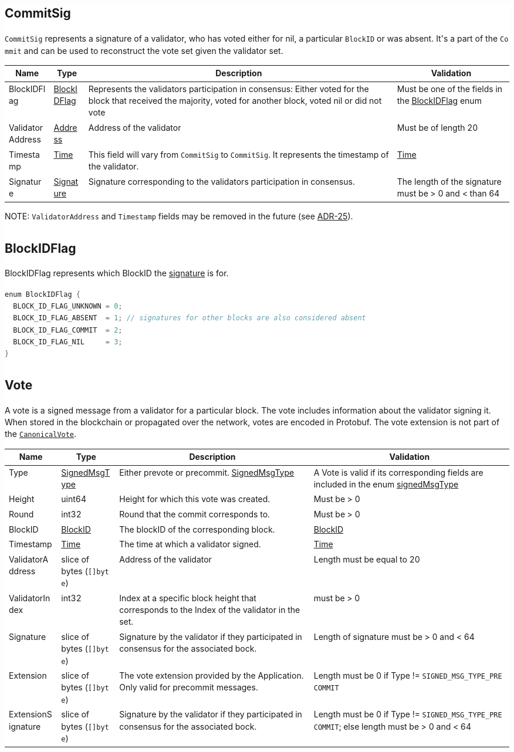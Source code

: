 ## CommitSig

`CommitSig` represents a signature of a validator, who has voted either for nil,
a particular `BlockID` or was absent. It's a part of the `Commit` and can be used
to reconstruct the vote set given the validator set.

| Name             | Type                        | Description                                                                                                                                                     | Validation                                                        |
|------------------|-----------------------------|-----------------------------------------------------------------------------------------------------------------------------------------------------------------|-------------------------------------------------------------------|
| BlockIDFlag      | [BlockIDFlag](#blockidflag) | Represents the validators participation in consensus: Either voted for the block that received the majority, voted for another block, voted nil or did not vote | Must be one of the fields in the [BlockIDFlag](#blockidflag) enum |
| ValidatorAddress | [Address](#address)         | Address of the validator                                                                                                                                        | Must be of length 20                                              |
| Timestamp        | [Time](#time)               | This field will vary from `CommitSig` to `CommitSig`. It represents the timestamp of the validator.                                                             | [Time](#time)                                                     |
| Signature        | [Signature](#signature)     | Signature corresponding to the validators participation in consensus.                                                                                           | The length of the signature must be > 0 and < than  64            |

NOTE: `ValidatorAddress` and `Timestamp` fields may be removed in the future
(see [ADR-25](https://github.com/yenkuanlee/tendermint/blob/master/docs/architecture/adr-025-commit.md)).

## BlockIDFlag

BlockIDFlag represents which BlockID the [signature](#commitsig) is for.

```go
enum BlockIDFlag {
  BLOCK_ID_FLAG_UNKNOWN = 0;
  BLOCK_ID_FLAG_ABSENT  = 1; // signatures for other blocks are also considered absent
  BLOCK_ID_FLAG_COMMIT  = 2;
  BLOCK_ID_FLAG_NIL     = 3;
}
```

## Vote

A vote is a signed message from a validator for a particular block.
The vote includes information about the validator signing it. When stored in the blockchain or propagated over the network, votes are encoded in Protobuf.
The vote extension is not part of the [`CanonicalVote`](#canonicalvote).

| Name               | Type                            | Description                                                                                 | Validation                                                                                           |
|--------------------|---------------------------------|---------------------------------------------------------------------------------------------|------------------------------------------------------------------------------------------------------|
| Type               | [SignedMsgType](#signedmsgtype) | Either prevote or precommit. [SignedMsgType](#signedmsgtype)                                | A Vote is valid if its corresponding fields are included in the enum [signedMsgType](#signedmsgtype) |
| Height             | uint64                          | Height for which this vote was created.                                                 | Must be > 0                                                                                          |
| Round              | int32                           | Round that the commit corresponds to.                                                       | Must be > 0                                                                                          |
| BlockID            | [BlockID](#blockid)             | The blockID of the corresponding block.                                                     | [BlockID](#blockid)                                                                                  |
| Timestamp          | [Time](#Time)                   | The time at which a validator signed.                                  | [Time](#time)                                                                                        |
| ValidatorAddress   | slice of bytes (`[]byte`)       | Address of the validator                                                                    | Length must be equal to 20                                                                           |
| ValidatorIndex     | int32                           | Index at a specific block height that corresponds to the Index of the validator in the set. | must be > 0                                                                                          |
| Signature          | slice of bytes (`[]byte`)       | Signature by the validator if they participated in consensus for the associated bock.       | Length of signature must be > 0 and < 64                                                             |
| Extension          | slice of bytes (`[]byte`)       | The vote extension provided by the Application. Only valid for precommit messages.          | Length must be 0 if Type != `SIGNED_MSG_TYPE_PRECOMMIT`                                              |
| ExtensionSignature | slice of bytes (`[]byte`)       | Signature by the validator if they participated in consensus for the associated bock.       | Length must be 0 if Type != `SIGNED_MSG_TYPE_PRECOMMIT`; else length must be > 0 and < 64            |
